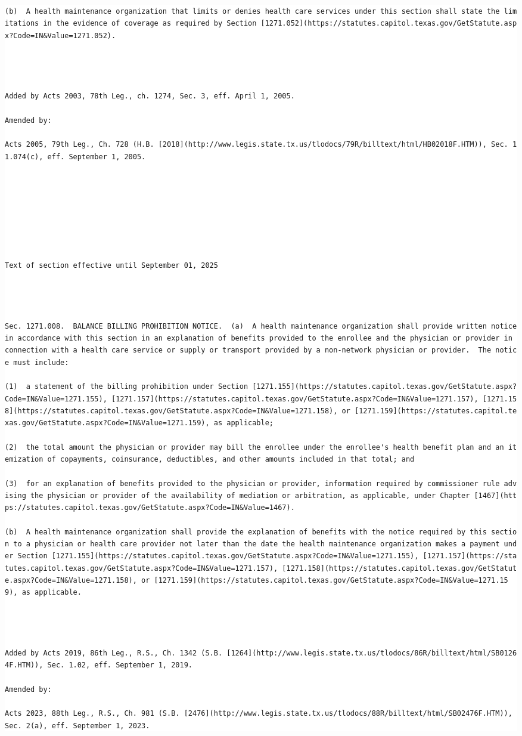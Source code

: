     (b)  A health maintenance organization that limits or denies health care services under this section shall state the limitations in the evidence of coverage as required by Section [1271.052](https://statutes.capitol.texas.gov/GetStatute.aspx?Code=IN&Value=1271.052).
    
    
    
    
    Added by Acts 2003, 78th Leg., ch. 1274, Sec. 3, eff. April 1, 2005.
    
    Amended by: 
    
    Acts 2005, 79th Leg., Ch. 728 (H.B. [2018](http://www.legis.state.tx.us/tlodocs/79R/billtext/html/HB02018F.HTM)), Sec. 11.074(c), eff. September 1, 2005.
    
    
    
    
    
      
    
    
    Text of section effective until September 01, 2025
    
      
    
    
    Sec. 1271.008.  BALANCE BILLING PROHIBITION NOTICE.  (a)  A health maintenance organization shall provide written notice in accordance with this section in an explanation of benefits provided to the enrollee and the physician or provider in connection with a health care service or supply or transport provided by a non-network physician or provider.  The notice must include:
    
    (1)  a statement of the billing prohibition under Section [1271.155](https://statutes.capitol.texas.gov/GetStatute.aspx?Code=IN&Value=1271.155), [1271.157](https://statutes.capitol.texas.gov/GetStatute.aspx?Code=IN&Value=1271.157), [1271.158](https://statutes.capitol.texas.gov/GetStatute.aspx?Code=IN&Value=1271.158), or [1271.159](https://statutes.capitol.texas.gov/GetStatute.aspx?Code=IN&Value=1271.159), as applicable;
    
    (2)  the total amount the physician or provider may bill the enrollee under the enrollee's health benefit plan and an itemization of copayments, coinsurance, deductibles, and other amounts included in that total; and
    
    (3)  for an explanation of benefits provided to the physician or provider, information required by commissioner rule advising the physician or provider of the availability of mediation or arbitration, as applicable, under Chapter [1467](https://statutes.capitol.texas.gov/GetStatute.aspx?Code=IN&Value=1467).
    
    (b)  A health maintenance organization shall provide the explanation of benefits with the notice required by this section to a physician or health care provider not later than the date the health maintenance organization makes a payment under Section [1271.155](https://statutes.capitol.texas.gov/GetStatute.aspx?Code=IN&Value=1271.155), [1271.157](https://statutes.capitol.texas.gov/GetStatute.aspx?Code=IN&Value=1271.157), [1271.158](https://statutes.capitol.texas.gov/GetStatute.aspx?Code=IN&Value=1271.158), or [1271.159](https://statutes.capitol.texas.gov/GetStatute.aspx?Code=IN&Value=1271.159), as applicable.
    
    
    
    
    Added by Acts 2019, 86th Leg., R.S., Ch. 1342 (S.B. [1264](http://www.legis.state.tx.us/tlodocs/86R/billtext/html/SB01264F.HTM)), Sec. 1.02, eff. September 1, 2019.
    
    Amended by: 
    
    Acts 2023, 88th Leg., R.S., Ch. 981 (S.B. [2476](http://www.legis.state.tx.us/tlodocs/88R/billtext/html/SB02476F.HTM)), Sec. 2(a), eff. September 1, 2023.
    